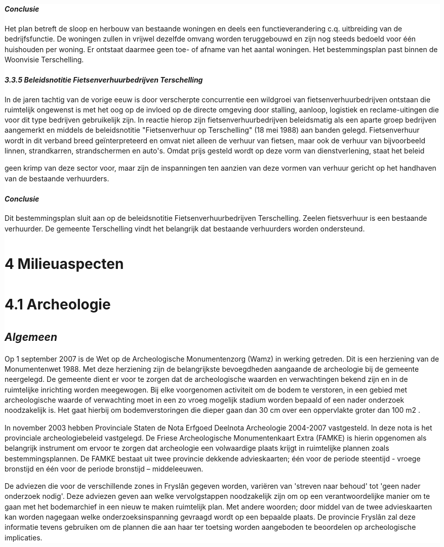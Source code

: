 #### *Conclusie*

Het plan betreft de sloop en herbouw van bestaande woningen en deels een functieverandering c.q. uitbreiding van de bedrijfsfunctie. De woningen zullen in vrijwel dezelfde omvang worden teruggebouwd en zijn nog steeds bedoeld voor één huishouden per woning. Er ontstaat daarmee geen toe- of afname van het aantal woningen. Het bestemmingsplan past binnen de Woonvisie Terschelling.

#### *3.3.5 Beleidsnotitie Fietsenverhuurbedrijven Terschelling*

In de jaren tachtig van de vorige eeuw is door verscherpte concurrentie een wildgroei van fietsenverhuurbedrijven ontstaan die ruimtelijk ongewenst is met het oog op de invloed op de directe omgeving door stalling, aanloop, logistiek en reclame-uitingen die voor dit type bedrijven gebruikelijk zijn. In reactie hierop zijn fietsenverhuurbedrijven beleidsmatig als een aparte groep bedrijven aangemerkt en middels de beleidsnotitie "Fietsenverhuur op Terschelling" (18 mei 1988) aan banden gelegd. Fietsenverhuur wordt in dit verband breed geïnterpreteerd en omvat niet alleen de verhuur van fietsen, maar ook de verhuur van bijvoorbeeld linnen, strandkarren, strandschermen en auto's. Omdat prijs gesteld wordt op deze vorm van dienstverlening, staat het beleid

geen krimp van deze sector voor, maar zijn de inspanningen ten aanzien van deze vormen van verhuur gericht op het handhaven van de bestaande verhuurders.

#### *Conclusie*

Dit bestemmingsplan sluit aan op de beleidsnotitie Fietsenverhuurbedrijven Terschelling. Zeelen fietsverhuur is een bestaande verhuurder. De gemeente Terschelling vindt het belangrijk dat bestaande verhuurders worden ondersteund.

# **4 Milieuaspecten**

# **4.1 Archeologie**

## *Algemeen*

Op 1 september 2007 is de Wet op de Archeologische Monumentenzorg (Wamz) in werking getreden. Dit is een herziening van de Monumentenwet 1988. Met deze herziening zijn de belangrijkste bevoegdheden aangaande de archeologie bij de gemeente neergelegd. De gemeente dient er voor te zorgen dat de archeologische waarden en verwachtingen bekend zijn en in de ruimtelijke inrichting worden meegewogen. Bij elke voorgenomen activiteit om de bodem te verstoren, in een gebied met archeologische waarde of verwachting moet in een zo vroeg mogelijk stadium worden bepaald of een nader onderzoek noodzakelijk is. Het gaat hierbij om bodemverstoringen die dieper gaan dan 30 cm over een oppervlakte groter dan 100 m2 .

In november 2003 hebben Provinciale Staten de Nota Erfgoed Deelnota Archeologie 2004-2007 vastgesteld. In deze nota is het provinciale archeologiebeleid vastgelegd. De Friese Archeologische Monumentenkaart Extra (FAMKE) is hierin opgenomen als belangrijk instrument om ervoor te zorgen dat archeologie een volwaardige plaats krijgt in ruimtelijke plannen zoals bestemmingsplannen. De FAMKE bestaat uit twee provincie dekkende advieskaarten; één voor de periode steentijd - vroege bronstijd en één voor de periode bronstijd – middeleeuwen.

De adviezen die voor de verschillende zones in Fryslân gegeven worden, variëren van 'streven naar behoud' tot 'geen nader onderzoek nodig'. Deze adviezen geven aan welke vervolgstappen noodzakelijk zijn om op een verantwoordelijke manier om te gaan met het bodemarchief in een nieuw te maken ruimtelijk plan. Met andere woorden; door middel van de twee advieskaarten kan worden nagegaan welke onderzoeksinspanning gevraagd wordt op een bepaalde plaats. De provincie Fryslân zal deze informatie tevens gebruiken om de plannen die aan haar ter toetsing worden aangeboden te beoordelen op archeologische implicaties.
